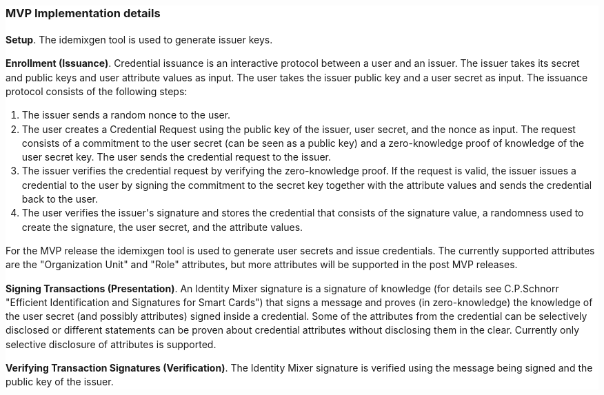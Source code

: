 ### MVP Implementation details

**Setup**. The idemixgen tool is used to generate issuer keys.

**Enrollment (Issuance)**. Credential issuance is an interactive
protocol between a user and an issuer. The issuer takes its secret and
public keys and user attribute values as input. The user takes the
issuer public key and a user secret as input. The issuance protocol
consists of the following steps:

1.  The issuer sends a random nonce to the user.
2.  The user creates a Credential Request using the public key of the
    issuer, user secret, and the nonce as input. The request consists of
    a commitment to the user secret (can be seen as a public key) and a
    zero-knowledge proof of knowledge of the user secret key. The user
    sends the credential request to the issuer.
3.  The issuer verifies the credential request by verifying the
    zero-knowledge proof. If the request is valid, the issuer issues a
    credential to the user by signing the commitment to the secret key
    together with the attribute values and sends the credential back to
    the user.
4.  The user verifies the issuer\'s signature and stores the credential
    that consists of the signature value, a randomness used to create
    the signature, the user secret, and the attribute values.

For the MVP release the idemixgen tool is used to generate user secrets
and issue credentials. The currently supported attributes are the
\"Organization Unit\" and \"Role\" attributes, but more attributes will
be supported in the post MVP releases.

**Signing Transactions (Presentation)**. An Identity Mixer signature is
a signature of knowledge (for details see C.P.Schnorr \"Efficient
Identification and Signatures for Smart Cards\") that signs a message
and proves (in zero-knowledge) the knowledge of the user secret (and
possibly attributes) signed inside a credential. Some of the attributes
from the credential can be selectively disclosed or different statements
can be proven about credential attributes without disclosing them in the
clear. Currently only selective disclosure of attributes is supported.

**Verifying Transaction Signatures (Verification)**. The Identity Mixer
signature is verified using the message being signed and the public key
of the issuer.
